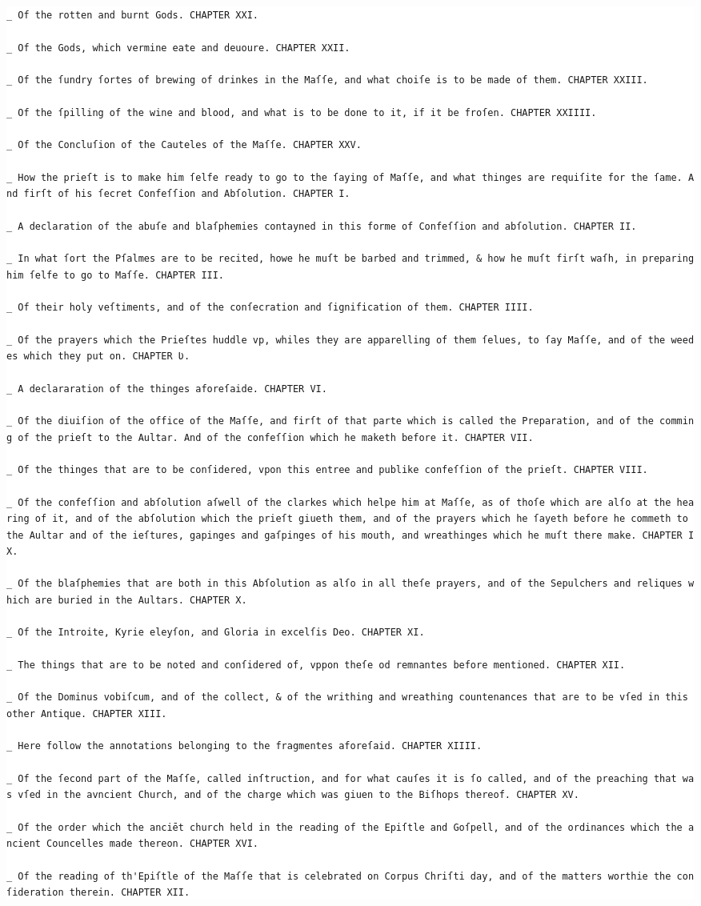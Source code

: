     _ Of the rotten and burnt Gods. CHAPTER XXI.

    _ Of the Gods, which vermine eate and deuoure. CHAPTER XXII.

    _ Of the ſundry ſortes of brewing of drinkes in the Maſſe, and what choiſe is to be made of them. CHAPTER XXIII.

    _ Of the ſpilling of the wine and blood, and what is to be done to it, if it be froſen. CHAPTER XXIIII.

    _ Of the Concluſion of the Cauteles of the Maſſe. CHAPTER XXV.

    _ How the prieſt is to make him ſelfe ready to go to the ſaying of Maſſe, and what thinges are requiſite for the ſame. And firſt of his ſecret Confeſſion and Abſolution. CHAPTER I.

    _ A declaration of the abuſe and blaſphemies contayned in this forme of Confeſſion and abſolution. CHAPTER II.

    _ In what ſort the Pſalmes are to be recited, howe he muſt be barbed and trimmed, & how he muſt firſt waſh, in preparing him ſelfe to go to Maſſe. CHAPTER III.

    _ Of their holy veſtiments, and of the conſecration and ſignification of them. CHAPTER IIII.

    _ Of the prayers which the Prieſtes huddle vp, whiles they are apparelling of them ſelues, to ſay Maſſe, and of the weedes which they put on. CHAPTER Ʋ.

    _ A declararation of the thinges aforeſaide. CHAPTER VI.

    _ Of the diuiſion of the office of the Maſſe, and firſt of that parte which is called the Preparation, and of the comming of the prieſt to the Aultar. And of the confeſſion which he maketh before it. CHAPTER VII.

    _ Of the thinges that are to be conſidered, vpon this entree and publike confeſſion of the prieſt. CHAPTER VIII.

    _ Of the confeſſion and abſolution aſwell of the clarkes which helpe him at Maſſe, as of thoſe which are alſo at the hearing of it, and of the abſolution which the prieſt giueth them, and of the prayers which he ſayeth before he commeth to the Aultar and of the ieſtures, gapinges and gaſpinges of his mouth, and wreathinges which he muſt there make. CHAPTER IX.

    _ Of the blaſphemies that are both in this Abſolution as alſo in all theſe prayers, and of the Sepulchers and reliques which are buried in the Aultars. CHAPTER X.

    _ Of the Introite, Kyrie eleyſon, and Gloria in excelſis Deo. CHAPTER XI.

    _ The things that are to be noted and conſidered of, vppon theſe od remnantes before mentioned. CHAPTER XII.

    _ Of the Dominus vobiſcum, and of the collect, & of the writhing and wreathing countenances that are to be vſed in this other Antique. CHAPTER XIII.

    _ Here follow the annotations belonging to the fragmentes aforeſaid. CHAPTER XIIII.

    _ Of the ſecond part of the Maſſe, called inſtruction, and for what cauſes it is ſo called, and of the preaching that was vſed in the avncient Church, and of the charge which was giuen to the Biſhops thereof. CHAPTER XV.

    _ Of the order which the anciēt church held in the reading of the Epiſtle and Goſpell, and of the ordinances which the ancient Councelles made thereon. CHAPTER XVI.

    _ Of the reading of th'Epiſtle of the Maſſe that is celebrated on Corpus Chriſti day, and of the matters worthie the conſideration therein. CHAPTER XII.
